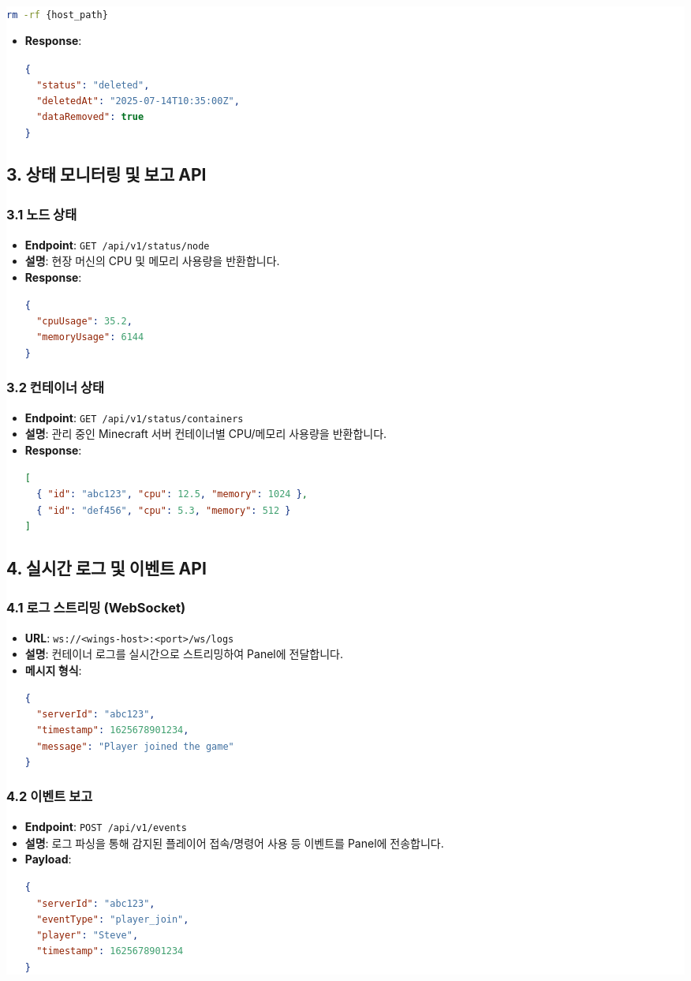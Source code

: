   ```bash
  rm -rf {host_path}
  ```
- **Response**:
  ```json
  { 
    "status": "deleted",
    "deletedAt": "2025-07-14T10:35:00Z",
    "dataRemoved": true
  }
  ```

## 3. 상태 모니터링 및 보고 API

### 3.1 노드 상태
- **Endpoint**: `GET /api/v1/status/node`
- **설명**: 현장 머신의 CPU 및 메모리 사용량을 반환합니다.
- **Response**:
  ```json
  {
    "cpuUsage": 35.2,
    "memoryUsage": 6144
  }
  ```

### 3.2 컨테이너 상태
- **Endpoint**: `GET /api/v1/status/containers`
- **설명**: 관리 중인 Minecraft 서버 컨테이너별 CPU/메모리 사용량을 반환합니다.
- **Response**:
  ```json
  [
    { "id": "abc123", "cpu": 12.5, "memory": 1024 },
    { "id": "def456", "cpu": 5.3, "memory": 512 }
  ]
  ```

## 4. 실시간 로그 및 이벤트 API

### 4.1 로그 스트리밍 (WebSocket)
- **URL**: `ws://<wings-host>:<port>/ws/logs`
- **설명**: 컨테이너 로그를 실시간으로 스트리밍하여 Panel에 전달합니다.
- **메시지 형식**:
  ```json
  {
    "serverId": "abc123",
    "timestamp": 1625678901234,
    "message": "Player joined the game"
  }
  ```

### 4.2 이벤트 보고
- **Endpoint**: `POST /api/v1/events`
- **설명**: 로그 파싱을 통해 감지된 플레이어 접속/명령어 사용 등 이벤트를 Panel에 전송합니다.
- **Payload**:
  ```json
  {
    "serverId": "abc123",
    "eventType": "player_join",
    "player": "Steve",
    "timestamp": 1625678901234
  }
  ```
